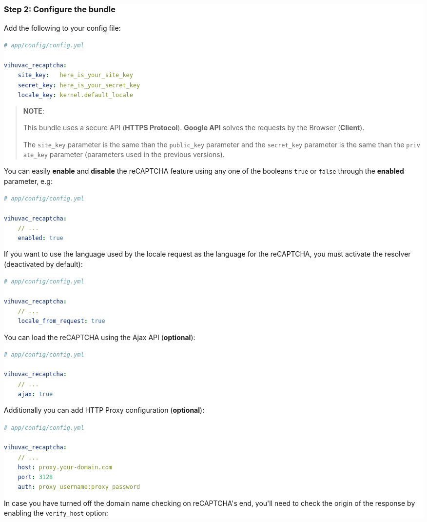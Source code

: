 ### Step 2: Configure the bundle

Add the following to your config file:

```yaml
# app/config/config.yml

vihuvac_recaptcha:
    site_key:   here_is_your_site_key
    secret_key: here_is_your_secret_key
    locale_key: kernel.default_locale
```

> **NOTE**:
>
> This bundle uses a secure API (**HTTPS Protocol**). **Google API** solves the requests by the Browser (**Client**).
>
> The ```site_key``` parameter is the same than the ```public_key``` parameter and the ```secret_key``` parameter is the same than the ```private_key``` parameter (parameters used in the previous versions).

You can easily **enable** and **disable** the reCAPTCHA feature using any one of the booleans ```true``` or ```false``` through the **enabled** parameter, e.g:

```yaml
# app/config/config.yml

vihuvac_recaptcha:
    // ...
    enabled: true
```

If you want to use the language used by the locale request as the language for the reCAPTCHA, you must activate the resolver (deactivated by default):

```yaml
# app/config/config.yml

vihuvac_recaptcha:
    // ...
    locale_from_request: true
```

You can load the reCAPTCHA using the Ajax API (**optional**):

```yaml
# app/config/config.yml

vihuvac_recaptcha:
    // ...
    ajax: true
```

Additionally you can add HTTP Proxy configuration (**optional**):

```yaml
# app/config/config.yml

vihuvac_recaptcha:
    // ...
    host: proxy.your-domain.com
    port: 3128
    auth: proxy_username:proxy_password
```
In case you have turned off the domain name checking on reCAPTCHA's end, you'll need to check the origin of the response by enabling the ```verify_host``` option:
